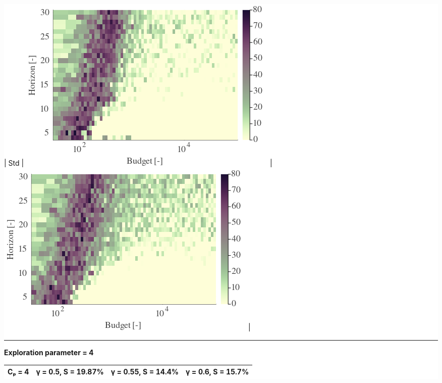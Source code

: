 | Std | ![](fig/sp_W/std_g_0.95_cp_2.png) | ![](fig/sp_W/std_g_1.0_cp_2.png) | 

---

**Exploration parameter = 4**

| Cₚ = 4 | γ = 0.5, S = 19.87% | γ = 0.55, S = 14.4% | γ = 0.6, S = 15.7% | 
| --- | --- | --- | --- | 
